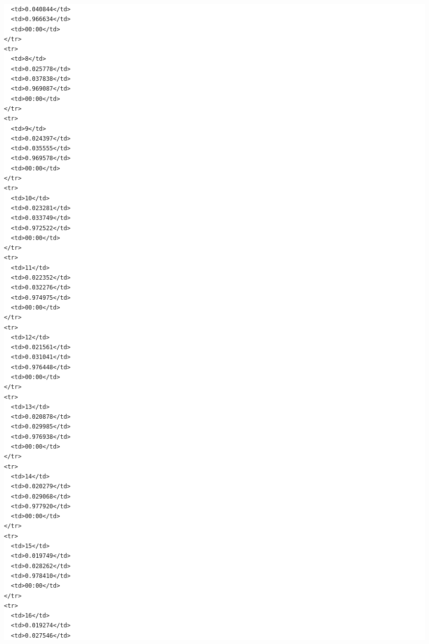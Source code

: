       <td>0.040844</td>
      <td>0.966634</td>
      <td>00:00</td>
    </tr>
    <tr>
      <td>8</td>
      <td>0.025778</td>
      <td>0.037838</td>
      <td>0.969087</td>
      <td>00:00</td>
    </tr>
    <tr>
      <td>9</td>
      <td>0.024397</td>
      <td>0.035555</td>
      <td>0.969578</td>
      <td>00:00</td>
    </tr>
    <tr>
      <td>10</td>
      <td>0.023281</td>
      <td>0.033749</td>
      <td>0.972522</td>
      <td>00:00</td>
    </tr>
    <tr>
      <td>11</td>
      <td>0.022352</td>
      <td>0.032276</td>
      <td>0.974975</td>
      <td>00:00</td>
    </tr>
    <tr>
      <td>12</td>
      <td>0.021561</td>
      <td>0.031041</td>
      <td>0.976448</td>
      <td>00:00</td>
    </tr>
    <tr>
      <td>13</td>
      <td>0.020878</td>
      <td>0.029985</td>
      <td>0.976938</td>
      <td>00:00</td>
    </tr>
    <tr>
      <td>14</td>
      <td>0.020279</td>
      <td>0.029068</td>
      <td>0.977920</td>
      <td>00:00</td>
    </tr>
    <tr>
      <td>15</td>
      <td>0.019749</td>
      <td>0.028262</td>
      <td>0.978410</td>
      <td>00:00</td>
    </tr>
    <tr>
      <td>16</td>
      <td>0.019274</td>
      <td>0.027546</td>